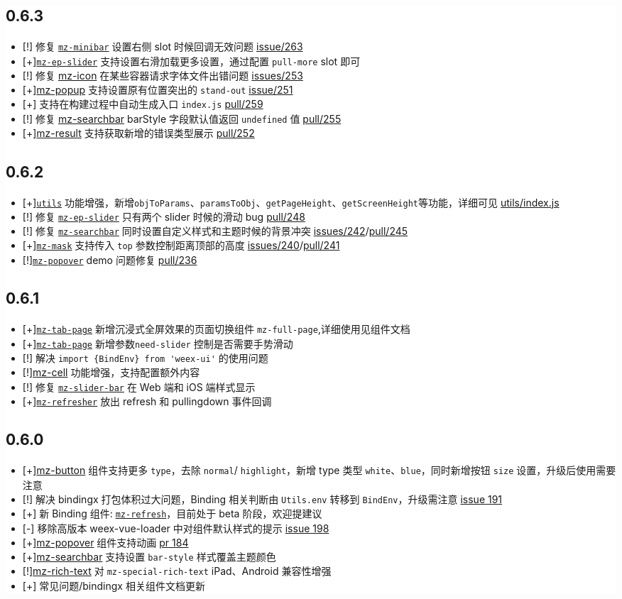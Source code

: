 ## 0.6.3

- [!] 修复 [`mz-minibar`](https://apache.github.io/incubator-weex-ui/#/cn/packages/mz-minibar/) 设置右侧 slot 时候回调无效问题 [issue/263](https://github.com/apache/incubator-weex-ui/issues/263)
- [+][`mz-ep-slider`](https://apache.github.io/incubator-weex-ui/#/cn/packages/mz-ep-slider/) 支持设置右滑加载更多设置，通过配置 `pull-more` slot 即可
- [!] 修复 [mz-icon](https://apache.github.io/incubator-weex-ui/#/cn/packages/mz-icon/) 在某些容器请求字体文件出错问题 [issues/253](https://github.com/apache/incubator-weex-ui/issues/253)
- [+][mz-popup](https://apache.github.io/incubator-weex-ui/#/cn/packages/mz-popup/) 支持设置原有位置突出的 `stand-out` [issue/251](https://github.com/apache/incubator-weex-ui/issues/251)
- [+] 支持在构建过程中自动生成入口 `index.js` [pull/259](https://github.com/apache/incubator-weex-ui/pull/259)
- [!] 修复 [mz-searchbar](https://apache.github.io/incubator-weex-ui/#/cn/packages/mz-searchbar/) barStyle 字段默认值返回 `undefined` 值 [pull/255](https://github.com/apache/incubator-weex-ui/pull/255)
- [+][mz-result](https://apache.github.io/incubator-weex-ui/#/cn/packages/mz-result/) 支持获取新增的错误类型展示 [pull/252](https://github.com/apache/incubator-weex-ui/pull/252)

## 0.6.2

- [+][`utils`](https://apache.github.io/incubator-weex-ui/#/cn/packages/utils/) 功能增强，新增`objToParams`、`paramsToObj`、`getPageHeight`、`getScreenHeight`等功能，详细可见 [utils/index.js](https://github.com/apache/incubator-weex-ui/blob/master/packages/utils/index.js)
- [!] 修复 [`mz-ep-slider`](https://apache.github.io/incubator-weex-ui/#/cn/packages/mz-ep-slider/) 只有两个 slider 时候的滑动 bug [pull/248](https://github.com/apache/incubator-weex-ui/pull/248)
- [!] 修复 [`mz-searchbar`](https://apache.github.io/incubator-weex-ui/#/cn/packages/mz-searchbar/) 同时设置自定义样式和主题时候的背景冲突 [issues/242](https://github.com/apache/incubator-weex-ui/issues/242)/[pull/245](https://github.com/apache/incubator-weex-ui/pull/245)
- [+][`mz-mask`](https://apache.github.io/incubator-weex-ui/#/cn/packages/mz-mask/) 支持传入 `top` 参数控制距离顶部的高度 [issues/240](https://github.com/apache/incubator-weex-ui/issues/240)/[pull/241](https://github.com/apache/incubator-weex-ui/pull/241)
- [!][`mz-popover`](https://apache.github.io/incubator-weex-ui/#/cn/packages/mz-popover/) demo 问题修复 [pull/236](https://github.com/apache/incubator-weex-ui/pull/236)

## 0.6.1

- [+][`mz-tab-page`](https://apache.github.io/incubator-weex-ui/#/cn/packages/mz-tab-page/) 新增沉浸式全屏效果的页面切换组件 `mz-full-page`,详细使用见组件文档
- [+][`mz-tab-page`](https://apache.github.io/incubator-weex-ui/#/cn/packages/mz-tab-page/) 新增参数`need-slider` 控制是否需要手势滑动
- [!] 解决 `import {BindEnv} from 'weex-ui'` 的使用问题
- [!][mz-cell](https://apache.github.io/incubator-weex-ui/#/cn/packages/mz-cell/) 功能增强，支持配置额外内容
- [!] 修复 [`mz-slider-bar`](https://apache.github.io/incubator-weex-ui/#/cn/packages/mz-slider-bar/) 在 Web 端和 iOS 端样式显示
- [+][`mz-refresher`](https://apache.github.io/incubator-weex-ui/#/cn/packages/mz-refresher/) 放出 refresh 和 pullingdown 事件回调

## 0.6.0

- [+][mz-button](https://github.com/apache/incubator-weex-ui/blob/master/packages/mz-button/README.md) 组件支持更多 `type`，去除 `normal`/ `highlight`，新增 type 类型 `white`、`blue`，同时新增按钮 `size` 设置，升级后使用需要注意
- [!] 解决 bindingx 打包体积过大问题，Binding 相关判断由 `Utils.env` 转移到 `BindEnv`，升级需注意 [issue 191](https://github.com/apache/incubator-weex-ui/issues/191)
- [+] 新 Binding 组件: [`mz-refresh`](https://github.com/apache/incubator-weex-ui/blob/master/packages/mz-refresh/README.md)，目前处于 beta 阶段，欢迎提建议
- [-] 移除高版本 weex-vue-loader 中对组件默认样式的提示 [issue 198](https://github.com/apache/incubator-weex-ui/issues/189)
- [+][mz-popover](https://github.com/apache/incubator-weex-ui/blob/master/packages/mz-popover/README.md) 组件支持动画 [pr 184](https://github.com/apache/incubator-weex-ui/pull/184/files)
- [+][mz-searchbar](https://github.com/apache/incubator-weex-ui/blob/master/packages/mz-searchbar/README.md) 支持设置 `bar-style` 样式覆盖主题颜色
- [!][mz-rich-text](https://github.com/apache/incubator-weex-ui/blob/master/packages/mz-rich-text/README.md) 对 `mz-special-rich-text` iPad、Android 兼容性增强
- [+] 常见问题/bindingx 相关组件文档更新
